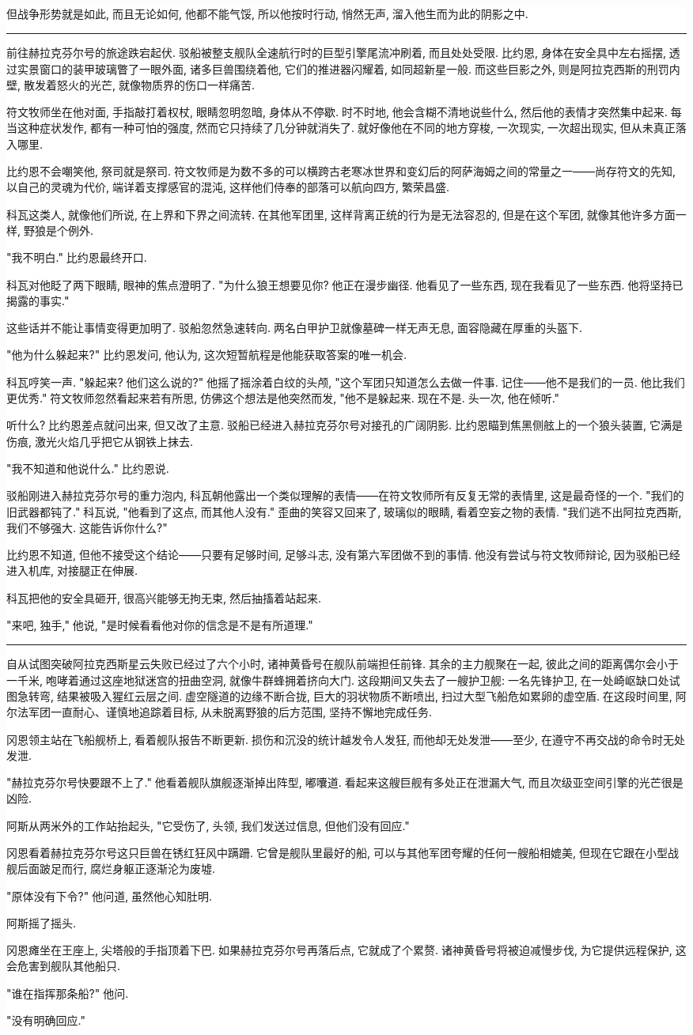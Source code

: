 但战争形势就是如此, 而且无论如何, 他都不能气馁, 所以他按时行动, 悄然无声, 溜入他生而为此的阴影之中.

--------

前往赫拉克芬尔号的旅途跌宕起伏. 驳船被整支舰队全速航行时的巨型引擎尾流冲刷着, 而且处处受限. 比约恩, 身体在安全具中左右摇摆, 透过实景窗口的装甲玻璃瞥了一眼外面, 诸多巨兽围绕着他, 它们的推进器闪耀着, 如同超新星一般. 而这些巨影之外, 则是阿拉克西斯的刑罚内壁, 散发着怒火的光芒, 就像物质界的伤口一样痛苦.

符文牧师坐在他对面, 手指敲打着权杖, 眼睛忽明忽暗, 身体从不停歇. 时不时地, 他会含糊不清地说些什么, 然后他的表情才突然集中起来. 每当这种症状发作, 都有一种可怕的强度, 然而它只持续了几分钟就消失了. 就好像他在不同的地方穿梭, 一次现实, 一次超出现实, 但从未真正落入哪里.

比约恩不会嘲笑他, 祭司就是祭司. 符文牧师是为数不多的可以横跨古老寒冰世界和变幻后的阿萨海姆之间的常量之一——尚存符文的先知, 以自己的灵魂为代价, 端详着支撑感官的混沌, 这样他们侍奉的部落可以航向四方, 繁荣昌盛.

科瓦这类人, 就像他们所说, 在上界和下界之间流转. 在其他军团里, 这样背离正统的行为是无法容忍的, 但是在这个军团, 就像其他许多方面一样, 野狼是个例外.

"我不明白." 比约恩最终开口.

科瓦对他眨了两下眼睛, 眼神的焦点澄明了. "为什么狼王想要见你? 他正在漫步幽径. 他看见了一些东西, 现在我看见了一些东西. 他将坚持已揭露的事实."

这些话并不能让事情变得更加明了. 驳船忽然急速转向. 两名白甲护卫就像墓碑一样无声无息, 面容隐藏在厚重的头盔下.

"他为什么躲起来?" 比约恩发问, 他认为, 这次短暂航程是他能获取答案的唯一机会.

科瓦哼笑一声. "躲起来? 他们这么说的?" 他摇了摇涂着白纹的头颅, "这个军团只知道怎么去做一件事. 记住——他不是我们的一员. 他比我们更优秀." 符文牧师忽然看起来若有所思, 仿佛这个想法是他突然而发, "他不是躲起来. 现在不是. 头一次, 他在倾听."

听什么? 比约恩差点就问出来, 但又改了主意. 驳船已经进入赫拉克芬尔号对接孔的广阔阴影. 比约恩瞄到焦黑侧舷上的一个狼头装置, 它满是伤痕, 激光火焰几乎把它从钢铁上抹去.

"我不知道和他说什么." 比约恩说.

驳船刚进入赫拉克芬尔号的重力泡内, 科瓦朝他露出一个类似理解的表情——在符文牧师所有反复无常的表情里, 这是最奇怪的一个. "我们的旧武器都钝了." 科瓦说, "他看到了这点, 而其他人没有." 歪曲的笑容又回来了, 玻璃似的眼睛, 看着空妄之物的表情. "我们逃不出阿拉克西斯, 我们不够强大. 这能告诉你什么?"

比约恩不知道, 但他不接受这个结论——只要有足够时间, 足够斗志, 没有第六军团做不到的事情. 他没有尝试与符文牧师辩论, 因为驳船已经进入机库, 对接腿正在伸展.

科瓦把他的安全具砸开, 很高兴能够无拘无束, 然后抽搐着站起来.

"来吧, 独手," 他说, "是时候看看他对你的信念是不是有所道理."

--------

自从试图突破阿拉克西斯星云失败已经过了六个小时, 诸神黄昏号在舰队前端担任前锋. 其余的主力舰聚在一起, 彼此之间的距离偶尔会小于一千米, 咆哮着通过这座地狱迷宫的扭曲空洞, 就像牛群蜂拥着挤向大门. 这段期间又失去了一艘护卫舰: 一名先锋护卫, 在一处崎岖缺口处试图急转弯, 结果被吸入猩红云层之间. 虚空隧道的边缘不断合拢, 巨大的羽状物质不断喷出, 扫过大型飞船危如累卵的虚空盾. 在这段时间里, 阿尔法军团一直耐心、谨慎地追踪着目标, 从未脱离野狼的后方范围, 坚持不懈地完成任务.

冈恩领主站在飞船舰桥上, 看着舰队报告不断更新. 损伤和沉没的统计越发令人发狂, 而他却无处发泄——至少, 在遵守不再交战的命令时无处发泄.

"赫拉克芬尔号快要跟不上了." 他看着舰队旗舰逐渐掉出阵型, 嘟囔道. 看起来这艘巨舰有多处正在泄漏大气, 而且次级亚空间引擎的光芒很是凶险.

阿斯从两米外的工作站抬起头, "它受伤了, 头领, 我们发送过信息, 但他们没有回应."

冈恩看着赫拉克芬尔号这只巨兽在锈红狂风中蹒跚. 它曾是舰队里最好的船, 可以与其他军团夸耀的任何一艘船相媲美, 但现在它跟在小型战舰后面跛足而行, 腐烂身躯正逐渐沦为废墟.

"原体没有下令?" 他问道, 虽然他心知肚明.

阿斯摇了摇头.

冈恩瘫坐在王座上, 尖塔般的手指顶着下巴. 如果赫拉克芬尔号再落后点, 它就成了个累赘. 诸神黄昏号将被迫减慢步伐, 为它提供远程保护, 这会危害到舰队其他船只.

"谁在指挥那条船?" 他问.

"没有明确回应."
